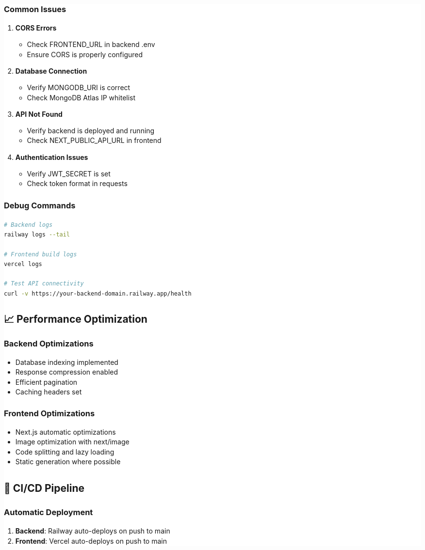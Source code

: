 ### Common Issues

1. **CORS Errors**
   - Check FRONTEND_URL in backend .env
   - Ensure CORS is properly configured

2. **Database Connection**
   - Verify MONGODB_URI is correct
   - Check MongoDB Atlas IP whitelist

3. **API Not Found**
   - Verify backend is deployed and running
   - Check NEXT_PUBLIC_API_URL in frontend

4. **Authentication Issues**
   - Verify JWT_SECRET is set
   - Check token format in requests

### Debug Commands

```bash
# Backend logs
railway logs --tail

# Frontend build logs
vercel logs

# Test API connectivity
curl -v https://your-backend-domain.railway.app/health
```

## 📈 Performance Optimization

### Backend Optimizations

- Database indexing implemented
- Response compression enabled
- Efficient pagination
- Caching headers set

### Frontend Optimizations

- Next.js automatic optimizations
- Image optimization with next/image
- Code splitting and lazy loading
- Static generation where possible

## 🔄 CI/CD Pipeline

### Automatic Deployment

1. **Backend**: Railway auto-deploys on push to main
2. **Frontend**: Vercel auto-deploys on push to main
